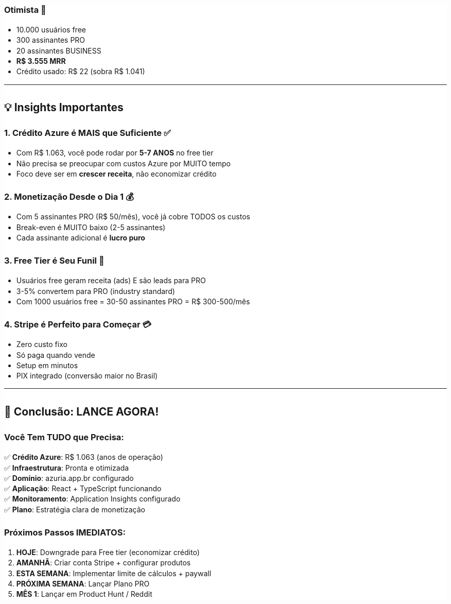 ### Otimista 🚀
- 10.000 usuários free
- 300 assinantes PRO
- 20 assinantes BUSINESS
- **R$ 3.555 MRR**
- Crédito usado: R$ 22 (sobra R$ 1.041)

---

## 💡 Insights Importantes

### 1. Crédito Azure é MAIS que Suficiente ✅
- Com R$ 1.063, você pode rodar por **5-7 ANOS** no free tier
- Não precisa se preocupar com custos Azure por MUITO tempo
- Foco deve ser em **crescer receita**, não economizar crédito

### 2. Monetização Desde o Dia 1 💰
- Com 5 assinantes PRO (R$ 50/mês), você já cobre TODOS os custos
- Break-even é MUITO baixo (2-5 assinantes)
- Cada assinante adicional é **lucro puro**

### 3. Free Tier é Seu Funil 🚀
- Usuários free geram receita (ads) E são leads para PRO
- 3-5% convertem para PRO (industry standard)
- Com 1000 usuários free = 30-50 assinantes PRO = R$ 300-500/mês

### 4. Stripe é Perfeito para Começar 💳
- Zero custo fixo
- Só paga quando vende
- Setup em minutos
- PIX integrado (conversão maior no Brasil)

---

## 🎉 Conclusão: LANCE AGORA!

### Você Tem TUDO que Precisa:

✅ **Crédito Azure**: R$ 1.063 (anos de operação)  
✅ **Infraestrutura**: Pronta e otimizada  
✅ **Domínio**: azuria.app.br configurado  
✅ **Aplicação**: React + TypeScript funcionando  
✅ **Monitoramento**: Application Insights configurado  
✅ **Plano**: Estratégia clara de monetização

### Próximos Passos IMEDIATOS:

1. **HOJE**: Downgrade para Free tier (economizar crédito)
2. **AMANHÃ**: Criar conta Stripe + configurar produtos
3. **ESTA SEMANA**: Implementar limite de cálculos + paywall
4. **PRÓXIMA SEMANA**: Lançar Plano PRO
5. **MÊS 1**: Lançar em Product Hunt / Reddit
